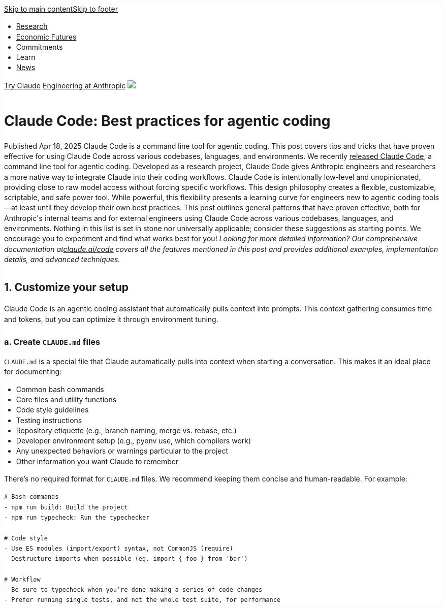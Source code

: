 [Skip to main content](https://www.anthropic.com/engineering/claude-code-best-practices#main-content)[Skip to footer](https://www.anthropic.com/engineering/claude-code-best-practices#footer)
[](https://www.anthropic.com/)
  * [Research](https://www.anthropic.com/research)
  * [Economic Futures](https://www.anthropic.com/economic-futures)
  * Commitments
  * Learn
  * [News](https://www.anthropic.com/news)


[Try Claude](https://claude.ai/)
[Engineering at Anthropic](https://www.anthropic.com/engineering)
![](https://www-cdn.anthropic.com/images/4zrzovbb/website/6295100fcf8952bed666ba69536c581af87eef15-2554x2554.svg)
# Claude Code: Best practices for agentic coding
Published Apr 18, 2025
Claude Code is a command line tool for agentic coding. This post covers tips and tricks that have proven effective for using Claude Code across various codebases, languages, and environments. 
We recently [released Claude Code](https://www.anthropic.com/news/claude-3-7-sonnet), a command line tool for agentic coding. Developed as a research project, Claude Code gives Anthropic engineers and researchers a more native way to integrate Claude into their coding workflows.
Claude Code is intentionally low-level and unopinionated, providing close to raw model access without forcing specific workflows. This design philosophy creates a flexible, customizable, scriptable, and safe power tool. While powerful, this flexibility presents a learning curve for engineers new to agentic coding tools—at least until they develop their own best practices.
This post outlines general patterns that have proven effective, both for Anthropic's internal teams and for external engineers using Claude Code across various codebases, languages, and environments. Nothing in this list is set in stone nor universally applicable; consider these suggestions as starting points. We encourage you to experiment and find what works best for you!
_Looking for more detailed information? Our comprehensive documentation at[claude.ai/code](https://claude.ai/redirect/website.v1.c156571b-c514-4b57-b3d5-5d75a3fedd2c/code)_ _covers all the features mentioned in this post and provides additional examples, implementation details, and advanced techniques._
## 1. Customize your setup
Claude Code is an agentic coding assistant that automatically pulls context into prompts. This context gathering consumes time and tokens, but you can optimize it through environment tuning.
### a. Create `CLAUDE.md` files
`CLAUDE.md` is a special file that Claude automatically pulls into context when starting a conversation. This makes it an ideal place for documenting:
  * Common bash commands
  * Core files and utility functions
  * Code style guidelines
  * Testing instructions
  * Repository etiquette (e.g., branch naming, merge vs. rebase, etc.)
  * Developer environment setup (e.g., pyenv use, which compilers work)
  * Any unexpected behaviors or warnings particular to the project
  * Other information you want Claude to remember


There’s no required format for `CLAUDE.md` files. We recommend keeping them concise and human-readable. For example:
```
# Bash commands
- npm run build: Build the project
- npm run typecheck: Run the typechecker

# Code style
- Use ES modules (import/export) syntax, not CommonJS (require)
- Destructure imports when possible (eg. import { foo } from 'bar')

# Workflow
- Be sure to typecheck when you’re done making a series of code changes
- Prefer running single tests, and not the whole test suite, for performance
```